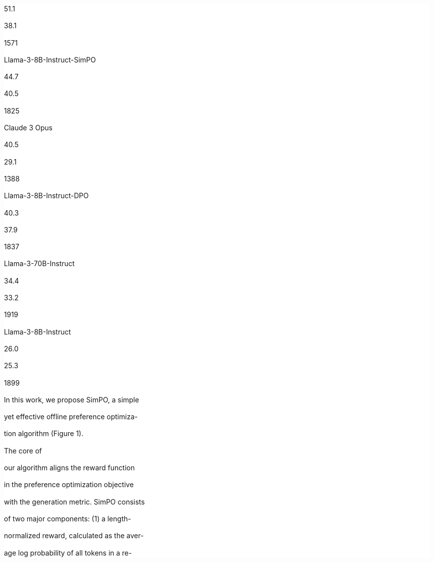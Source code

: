 51.1

38.1

1571

Llama-3-8B-Instruct-SimPO

44.7

40.5

1825

Claude 3 Opus

40.5

29.1

1388

Llama-3-8B-Instruct-DPO

40.3

37.9

1837

Llama-3-70B-Instruct

34.4

33.2

1919

Llama-3-8B-Instruct

26.0

25.3

1899

In this work, we propose SimPO, a simple

yet effective offline preference optimiza-

tion algorithm (Figure 1).

The core of

our algorithm aligns the reward function

in the preference optimization objective

with the generation metric. SimPO consists

of two major components: (1) a length-

normalized reward, calculated as the aver-

age log probability of all tokens in a re-
